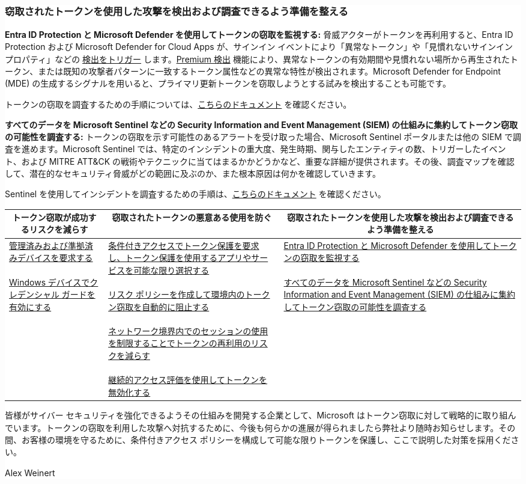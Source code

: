 ### 窃取されたトークンを使用した攻撃を検出および調査できるよう準備を整える

**Entra ID Protection と Microsoft Defender を使用してトークンの窃取を監視する:** 脅威アクターがトークンを再利用すると、Entra ID Protection および Microsoft Defender for Cloud Apps が、サインイン イベントにより「異常なトークン」や「見慣れないサインイン プロパティ」などの [検出をトリガー](https://learn.microsoft.com/ja-jp/entra/id-protection/concept-identity-protection-risks#risk-types-and-detection) します。[Premium 検出](https://learn.microsoft.com/ja-jp/entra/id-protection/concept-identity-protection-risks#premium-detections) 機能により、異常なトークンの有効期間や見慣れない場所から再生されたトークン、または既知の攻撃者パターンに一致するトークン属性などの異常な特性が検出されます。Microsoft Defender for Endpoint (MDE) の生成するシグナルを用いると、プライマリ更新トークンを窃取しようとする試みを検出することも可能です。

トークンの窃取を調査するための手順については、[こちらのドキュメント](https://learn.microsoft.com/ja-jp/security/operations/token-theft-playbook#investigations) を確認ください。

**すべてのデータを Microsoft Sentinel などの Security Information and Event Management (SIEM) の仕組みに集約してトークン窃取の可能性を調査する:** トークンの窃取を示す可能性のあるアラートを受け取った場合、Microsoft Sentinel ポータルまたは他の SIEM で調査を進めます。Microsoft Sentinel では、特定のインシデントの重大度、発生時期、関与したエンティティの数、トリガーしたイベント、および MITRE ATT&CK の戦術やテクニックに当てはまるかかどうかなど、重要な詳細が提供されます。その後、調査マップを確認して、潜在的なセキュリティ脅威がどの範囲に及ぶのか、また根本原因は何かを確認していきます。

Sentinel を使用してインシデントを調査するための手順は、[こちらのドキュメント](https://learn.microsoft.com/ja-jp/azure/sentinel/investigate-incidents#investigate-your-incident-in-depth) を確認ください。

| トークン窃取が成功するリスクを減らす | 窃取されたトークンの悪意ある使用を防ぐ | 窃取されたトークンを使用した攻撃を検出および調査できるよう準備を整える |
| ------------- | ------------- | ------------- |
| [管理済みおよび準拠済みデバイスを要求する](https://learn.microsoft.com/en-us/mem/intune/protect/device-compliance-get-started%22%20/l%20%22compliance-policy-settings) <br/> <br/> [Windows デバイスでクレデンシャル ガードを有効にする](https://learn.microsoft.com/en-us/windows/security/identity-protection/credential-guard/configure?tabs=intune#enable-credential-guard) | [条件付きアクセスでトークン保護を要求し、トークン保護を使用するアプリやサービスを可能な限り選択する](https://jpazureid.github.io/blog/azure-active-directory/public-preview-token-protection-for-sign-in-sessions/) <br/> <br/> [リスク ポリシーを作成して環境内のトークン窃取を自動的に阻止する](https://learn.microsoft.com/ja-jp/entra/id-protection/concept-identity-protection-policies) <br/> <br/> [ネットワーク境界内でのセッションの使用を制限することでトークンの再利用のリスクを減らす](https://learn.microsoft.com/ja-jp/entra/identity/conditional-access/howto-conditional-access-policy-location) <br/> <br/> [継続的アクセス評価を使用してトークンを無効化する](https://learn.microsoft.com/ja-jp/entra/identity/conditional-access/concept-continuous-access-evaluation) | [Entra ID Protection と Microsoft Defender を使用してトークンの窃取を監視する](https://learn.microsoft.com/ja-jp/security/operations/token-theft-playbook#investigations) <br/> <br/> [すべてのデータを Microsoft Sentinel などの Security Information and Event Management (SIEM) の仕組みに集約してトークン窃取の可能性を調査する](https://learn.microsoft.com/ja-jp/azure/sentinel/investigate-incidents#investigate-your-incident-in-depth) |

皆様がサイバー セキュリティを強化できるようその仕組みを開発する企業として、Microsoft はトークン窃取に対して戦略的に取り組んでいます。トークンの窃取を利用した攻撃へ対抗するために、今後も何らかの進展が得られましたら弊社より随時お知らせします。その間、お客様の環境を守るために、条件付きアクセス ポリシーを構成して可能な限りトークンを保護し、ここで説明した対策を採用ください。

Alex Weinert
